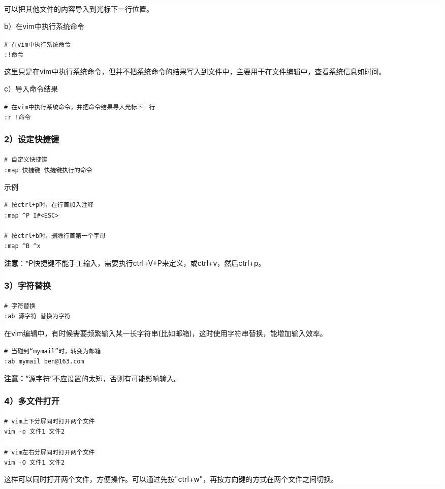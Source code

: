 可以把其他文件的内容导入到光标下一行位置。



b）在vim中执行系统命令

```
# 在vim中执行系统命令
:!命令
```

这里只是在vim中执行系统命令，但并不把系统命令的结果写入到文件中，主要用于在文件编辑中，查看系统信息如时间。



c）导入命令结果

```
# 在vim中执行系统命令，并把命令结果导入光标下一行
:r !命令
```



### 2）设定快捷键

```
# 自定义快捷键
:map 快捷键 快捷键执行的命令
```

示例

```
# 按ctrl+p时，在行首加入注释
:map ^P I#<ESC>

# 按ctrl+b时，删除行首第一个字母
:map ^B ^x
```

**注意**：^P快捷键不能手工输入，需要执行ctrl+V+P来定义，或ctrl+v，然后ctrl+p。



### 3）字符替换

```
# 字符替换
:ab 源字符 替换为字符
```

在vim编辑中，有时候需要频繁输入某一长字符串(比如邮箱)，这时使用字符串替换，能增加输入效率。

```
# 当碰到“mymail”时，转变为邮箱
:ab mymail ben@163.com
```

**注意：**“源字符”不应设置的太短，否则有可能影响输入。



### 4）多文件打开

```
# vim上下分屏同时打开两个文件
vim -o 文件1 文件2

# vim左右分屏同时打开两个文件
vim -O 文件1 文件2
```

这样可以同时打开两个文件，方便操作。可以通过先按"ctrl+w"，再按方向键的方式在两个文件之间切换。
